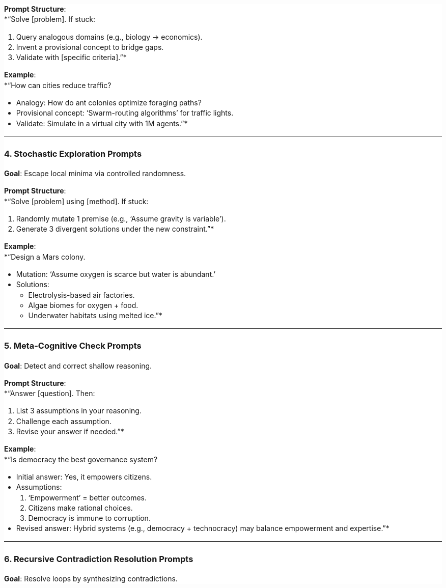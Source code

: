 **Prompt Structure**:  
*“Solve [problem]. If stuck:  
1. Query analogous domains (e.g., biology → economics).  
2. Invent a provisional concept to bridge gaps.  
3. Validate with [specific criteria].”*  

**Example**:  
*“How can cities reduce traffic?  
- Analogy: How do ant colonies optimize foraging paths?  
- Provisional concept: ‘Swarm-routing algorithms’ for traffic lights.  
- Validate: Simulate in a virtual city with 1M agents.”*  

---

### **4. Stochastic Exploration Prompts**  
**Goal**: Escape local minima via controlled randomness.  

**Prompt Structure**:  
*“Solve [problem] using [method]. If stuck:  
1. Randomly mutate 1 premise (e.g., ‘Assume gravity is variable’).  
2. Generate 3 divergent solutions under the new constraint.”*  

**Example**:  
*“Design a Mars colony.  
- Mutation: ‘Assume oxygen is scarce but water is abundant.’  
- Solutions:  
  - Electrolysis-based air factories.  
  - Algae biomes for oxygen + food.  
  - Underwater habitats using melted ice.”*  

---

### **5. Meta-Cognitive Check Prompts**  
**Goal**: Detect and correct shallow reasoning.  

**Prompt Structure**:  
*“Answer [question]. Then:  
1. List 3 assumptions in your reasoning.  
2. Challenge each assumption.  
3. Revise your answer if needed.”*  

**Example**:  
*“Is democracy the best governance system?  
- Initial answer: Yes, it empowers citizens.  
- Assumptions:  
  1. ‘Empowerment’ = better outcomes.  
  2. Citizens make rational choices.  
  3. Democracy is immune to corruption.  
- Revised answer: Hybrid systems (e.g., democracy + technocracy) may balance empowerment and expertise.”*  

---

### **6. Recursive Contradiction Resolution Prompts**  
**Goal**: Resolve loops by synthesizing contradictions.  
